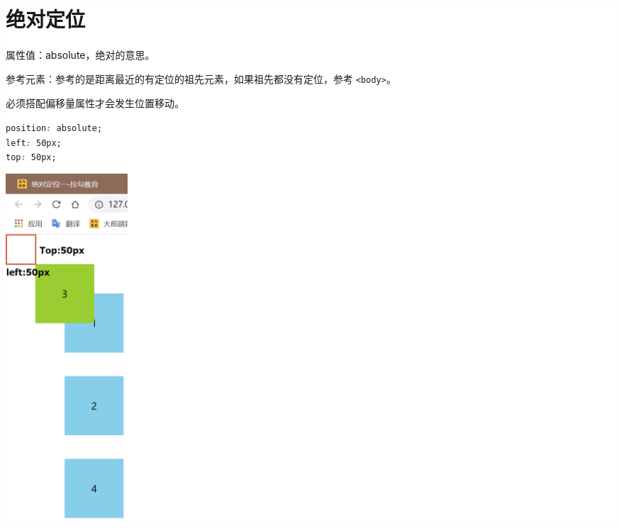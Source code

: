 # 绝对定位
属性值：absolute，绝对的意思。

参考元素：参考的是距离最近的有定位的祖先元素，如果祖先都没有定位，参考 `<body>`。

必须搭配偏移量属性才会发生位置移动。
```css
position: absolute; 
left: 50px; 
top: 50px;
```
<img src="/images/css/085.png" style="width: 20%; display: block; margin: 0 ;">
